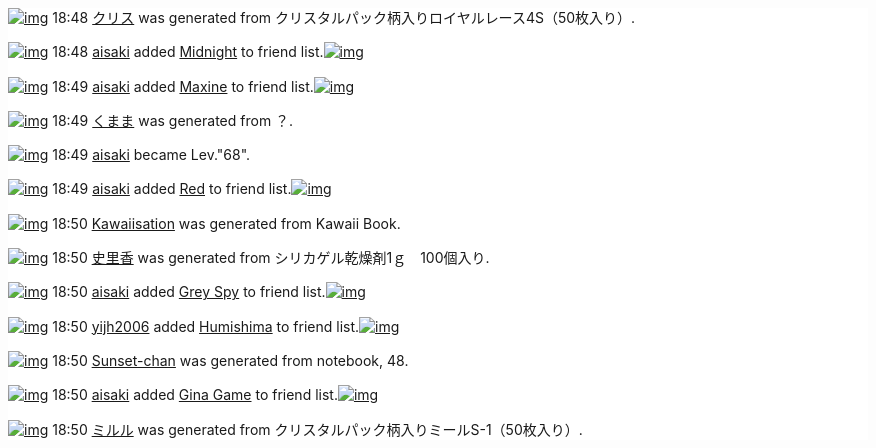 [![img](http://kacdn05.appspot.com/5143264944455680/5a82.png)](http://www.barcodekanojo.com/kanojo/2799096/%E3%82%AF%E3%83%AA%E3%82%B9) 18:48 [クリス](http://www.barcodekanojo.com/kanojo/2799096/%E3%82%AF%E3%83%AA%E3%82%B9) was generated from クリスタルパック柄入りロイヤルレース4S（50枚入り）.

[![img](http://kacdn03.appspot.com/5409192139554816/35fd.jpg)](http://www.barcodekanojo.com/user/400641/aisaki) 18:48 [aisaki](http://www.barcodekanojo.com/user/400641/aisaki) added [Midnight](http://www.barcodekanojo.com/kanojo/2561936/Midnight) to friend list.[![img](http://kacdn02.appspot.com/5126560474464256/fc89.png)](http://www.barcodekanojo.com/kanojo/2561936/Midnight)

[![img](http://kacdn03.appspot.com/5409192139554816/35fd.jpg)](http://www.barcodekanojo.com/user/400641/aisaki) 18:49 [aisaki](http://www.barcodekanojo.com/user/400641/aisaki) added [Maxine](http://www.barcodekanojo.com/kanojo/1880116/Maxine) to friend list.[![img](http://kacdn05.appspot.com/6386521074565120/8b7a.png)](http://www.barcodekanojo.com/kanojo/1880116/Maxine)

[![img](http://kacdn08.appspot.com/5535729660723200/002f.png)](http://www.barcodekanojo.com/kanojo/2799097/%E3%81%8F%E3%81%BE%E3%81%BE) 18:49 [くまま](http://www.barcodekanojo.com/kanojo/2799097/%E3%81%8F%E3%81%BE%E3%81%BE) was generated from ？.

[![img](http://kacdn03.appspot.com/5409192139554816/35fd.jpg)](http://www.barcodekanojo.com/user/400641/aisaki) 18:49 [aisaki](http://www.barcodekanojo.com/user/400641/aisaki) became Lev."68".

[![img](http://kacdn03.appspot.com/5409192139554816/35fd.jpg)](http://www.barcodekanojo.com/user/400641/aisaki) 18:49 [aisaki](http://www.barcodekanojo.com/user/400641/aisaki) added [Red](http://www.barcodekanojo.com/kanojo/2561939/Red) to friend list.[![img](http://kacdn10.appspot.com/6614618466156544/cf9a4.png)](http://www.barcodekanojo.com/kanojo/2561939/Red)

[![img](http://kacdn10.appspot.com/4548267287248896/a5e7.png)](http://www.barcodekanojo.com/kanojo/2799098/Kawaiisation) 18:50 [Kawaiisation](http://www.barcodekanojo.com/kanojo/2799098/Kawaiisation) was generated from Kawaii Book.

[![img](http://kacdn04.appspot.com/4884547120398336/2e3ed.png)](http://www.barcodekanojo.com/kanojo/2799099/%E5%8F%B2%E9%87%8C%E9%A6%99) 18:50 [史里香](http://www.barcodekanojo.com/kanojo/2799099/%E5%8F%B2%E9%87%8C%E9%A6%99) was generated from シリカゲル乾燥剤1ｇ　100個入り.

[![img](http://kacdn03.appspot.com/5409192139554816/35fd.jpg)](http://www.barcodekanojo.com/user/400641/aisaki) 18:50 [aisaki](http://www.barcodekanojo.com/user/400641/aisaki) added [Grey Spy](http://www.barcodekanojo.com/kanojo/2561941/Grey%20Spy) to friend list.[![img](http://kacdn01.appspot.com/4735147756748800/a218.png)](http://www.barcodekanojo.com/kanojo/2561941/Grey%20Spy)

[![img](http://kacdn08.appspot.com/6114313295101952/70d7.jpg)](http://www.barcodekanojo.com/user/439218/yijh2006) 18:50 [yijh2006](http://www.barcodekanojo.com/user/439218/yijh2006) added [Humishima](http://www.barcodekanojo.com/kanojo/2590330/Humishima) to friend list.[![img](http://kacdn03.appspot.com/6319982367473664/5bf36.png)](http://www.barcodekanojo.com/kanojo/2590330/Humishima)

[![img](http://kacdn07.appspot.com/4552415688785920/2c65.png)](http://www.barcodekanojo.com/kanojo/2799100/Sunset-chan) 18:50 [Sunset-chan](http://www.barcodekanojo.com/kanojo/2799100/Sunset-chan) was generated from notebook, 48.

[![img](http://kacdn03.appspot.com/5409192139554816/35fd.jpg)](http://www.barcodekanojo.com/user/400641/aisaki) 18:50 [aisaki](http://www.barcodekanojo.com/user/400641/aisaki) added [Gina Game](http://www.barcodekanojo.com/kanojo/2561943/Gina%20Game) to friend list.[![img](http://kacdn10.appspot.com/6200759444045824/51b3.png)](http://www.barcodekanojo.com/kanojo/2561943/Gina%20Game)

[![img](http://kacdn10.appspot.com/5049644589514752/1884.png)](http://www.barcodekanojo.com/kanojo/2799101/%E3%83%9F%E3%83%AB%E3%83%AB) 18:50 [ミルル](http://www.barcodekanojo.com/kanojo/2799101/%E3%83%9F%E3%83%AB%E3%83%AB) was generated from クリスタルパック柄入りミールS-1（50枚入り）.
